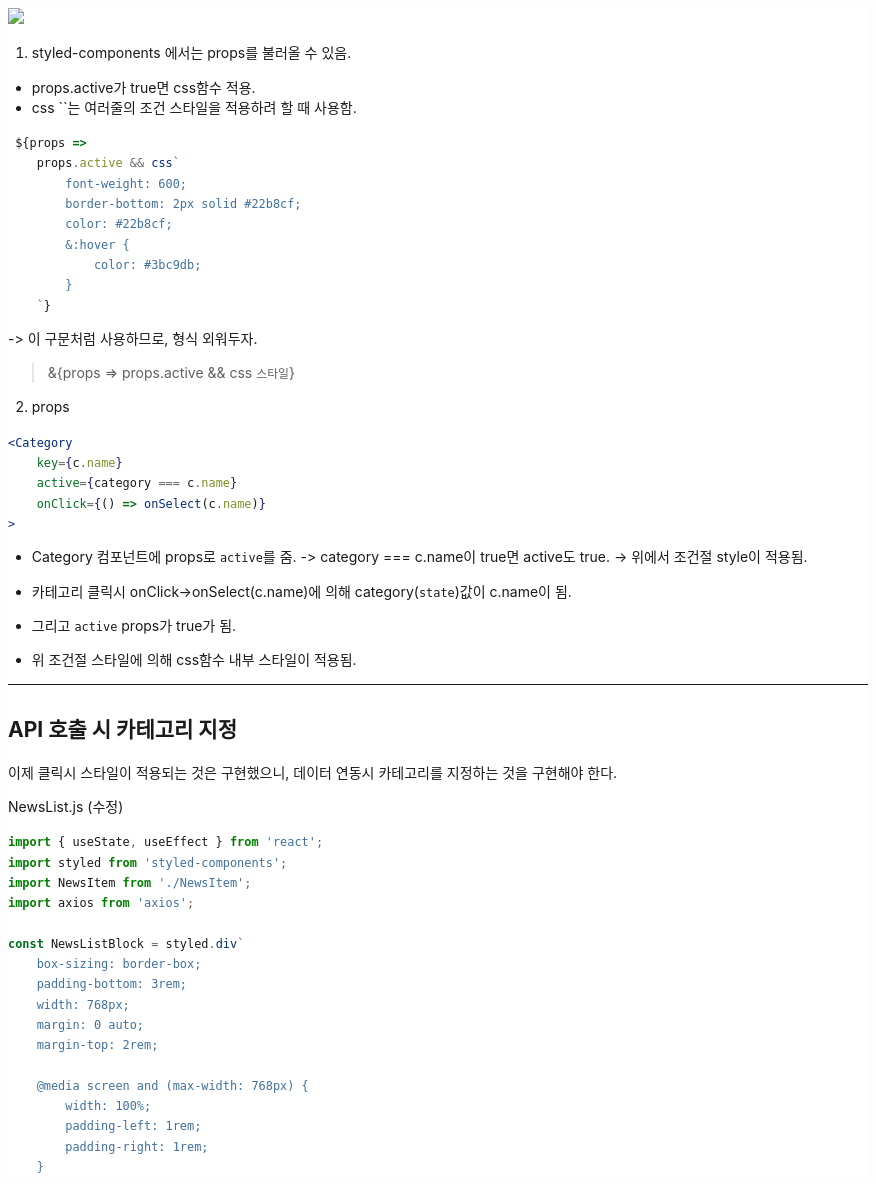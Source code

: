 
![](https://velog.velcdn.com/images/thisisyjin/post/d35b7201-7a1b-4936-80d5-846eeec87bcb/image.gif)


1. styled-components 에서는 props를 불러올 수 있음.
- props.active가 true면 css함수 적용.
- css ``는 여러줄의 조건 스타일을 적용하려 할 때 사용함.

``` jsx
 ${props =>
    props.active && css`
        font-weight: 600;
        border-bottom: 2px solid #22b8cf;
        color: #22b8cf;
        &:hover {
            color: #3bc9db;
        }
    `}
```
-> 이 구문처럼 사용하므로, 형식 외워두자.
> &{props => props.active && css `스타일`}



2. props

``` jsx
<Category
    key={c.name}
    active={category === c.name}
    onClick={() => onSelect(c.name)}
>
```
- Category 컴포넌트에 props로 `active`를 줌.
-> category === c.name이 true면 active도 true.
-> 위에서 조건절 style이 적용됨.


- 카테고리 클릭시 onClick->onSelect(c.name)에 의해 category(`state`)값이 c.name이 됨.
- 그리고 `active` props가 true가 됨.
- 위 조건절 스타일에 의해 css함수 내부 스타일이 적용됨.


***

## API 호출 시 카테고리 지정

이제 클릭시 스타일이 적용되는 것은 구현했으니,
데이터 연동시 카테고리를 지정하는 것을 구현해야 한다.

NewsList.js (수정) 
``` jsx
import { useState, useEffect } from 'react';
import styled from 'styled-components';
import NewsItem from './NewsItem';
import axios from 'axios';

const NewsListBlock = styled.div`
    box-sizing: border-box;
    padding-bottom: 3rem;
    width: 768px;
    margin: 0 auto;
    margin-top: 2rem;

    @media screen and (max-width: 768px) {
        width: 100%;
        padding-left: 1rem;
        padding-right: 1rem;
    }
```